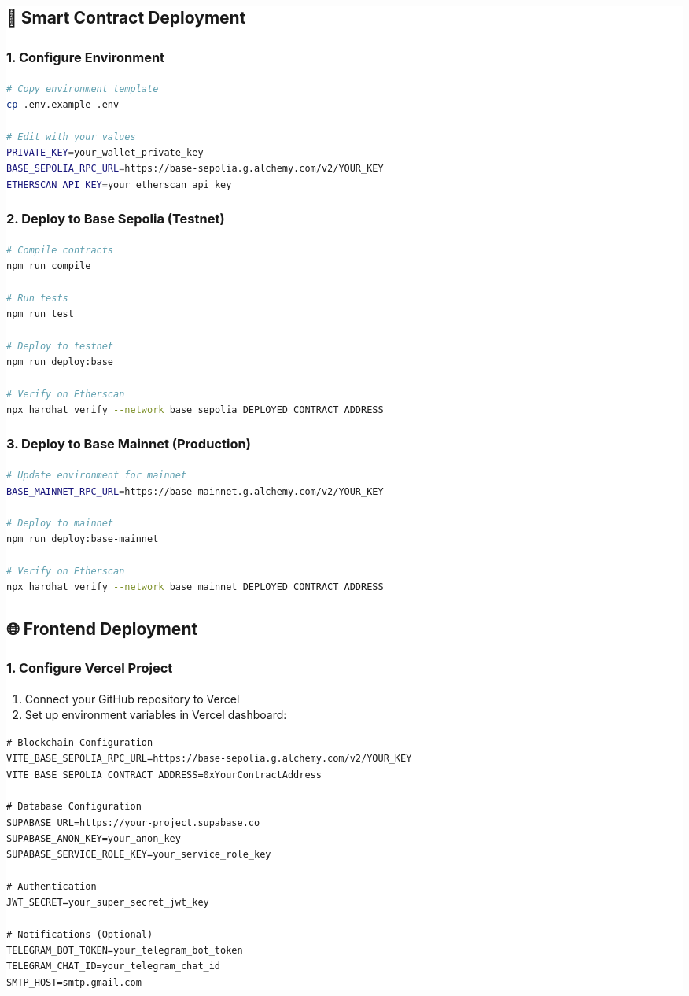 ## 🔗 Smart Contract Deployment

### 1. Configure Environment
```bash
# Copy environment template
cp .env.example .env

# Edit with your values
PRIVATE_KEY=your_wallet_private_key
BASE_SEPOLIA_RPC_URL=https://base-sepolia.g.alchemy.com/v2/YOUR_KEY
ETHERSCAN_API_KEY=your_etherscan_api_key
```

### 2. Deploy to Base Sepolia (Testnet)
```bash
# Compile contracts
npm run compile

# Run tests
npm run test

# Deploy to testnet
npm run deploy:base

# Verify on Etherscan
npx hardhat verify --network base_sepolia DEPLOYED_CONTRACT_ADDRESS
```

### 3. Deploy to Base Mainnet (Production)
```bash
# Update environment for mainnet
BASE_MAINNET_RPC_URL=https://base-mainnet.g.alchemy.com/v2/YOUR_KEY

# Deploy to mainnet
npm run deploy:base-mainnet

# Verify on Etherscan
npx hardhat verify --network base_mainnet DEPLOYED_CONTRACT_ADDRESS
```

## 🌐 Frontend Deployment

### 1. Configure Vercel Project
1. Connect your GitHub repository to Vercel
2. Set up environment variables in Vercel dashboard:

```env
# Blockchain Configuration
VITE_BASE_SEPOLIA_RPC_URL=https://base-sepolia.g.alchemy.com/v2/YOUR_KEY
VITE_BASE_SEPOLIA_CONTRACT_ADDRESS=0xYourContractAddress

# Database Configuration
SUPABASE_URL=https://your-project.supabase.co
SUPABASE_ANON_KEY=your_anon_key
SUPABASE_SERVICE_ROLE_KEY=your_service_role_key

# Authentication
JWT_SECRET=your_super_secret_jwt_key

# Notifications (Optional)
TELEGRAM_BOT_TOKEN=your_telegram_bot_token
TELEGRAM_CHAT_ID=your_telegram_chat_id
SMTP_HOST=smtp.gmail.com
```